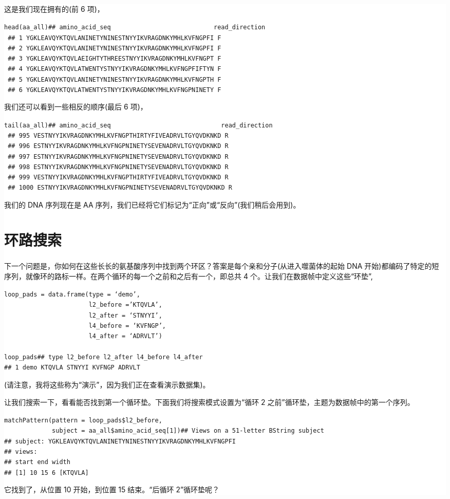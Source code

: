 这是我们现在拥有的(前 6 项)，

```
head(aa_all)## amino_acid_seq                            read_direction
 ## 1 YGKLEAVQYKTQVLANINETYNINESTNYYIKVRAGDNKYMHLKVFNGPFI F
 ## 2 YGKLEAVQYKTQVLANINETYNINESTNYYIKVRAGDNKYMHLKVFNGPFI F
 ## 3 YGKLEAVQYKTQVLAEIGHTYTHREESTNYYIKVRAGDNKYMHLKVFNGPT F
 ## 4 YGKLEAVQYKTQVLATWENTYSTNYYIKVRAGDNKYMHLKVFNGPFIFTYN F
 ## 5 YGKLEAVQYKTQVLANINETYNINESTNYYIKVRAGDNKYMHLKVFNGPTH F
 ## 6 YGKLEAVQYKTQVLATWENTYSTNYYIKVRAGDNKYMHLKVFNGPNINETY F
```

我们还可以看到一些相反的顺序(最后 6 项)，

```
tail(aa_all)## amino_acid_seq                              read_direction
 ## 995 VESTNYYIKVRAGDNKYMHLKVFNGPTHIRTYFIVEADRVLTGYQVDKNKD R
 ## 996 ESTNYYIKVRAGDNKYMHLKVFNGPNINETYSEVENADRVLTGYQVDKNKD R
 ## 997 ESTNYYIKVRAGDNKYMHLKVFNGPNINETYSEVENADRVLTGYQVDKNKD R
 ## 998 ESTNYYIKVRAGDNKYMHLKVFNGPNINETYSEVENADRVLTGYQVDKNKD R
 ## 999 VESTNYYIKVRAGDNKYMHLKVFNGPTHIRTYFIVEADRVLTGYQVDKNKD R
 ## 1000 ESTNYYIKVRAGDNKYMHLKVFNGPNINETYSEVENADRVLTGYQVDKNKD R
```

我们的 DNA 序列现在是 AA 序列，我们已经将它们标记为“正向”或“反向”(我们稍后会用到)。

# 环路搜索

下一个问题是，你如何在这些长长的氨基酸序列中找到两个环区？答案是每个亲和分子(从进入噬菌体的起始 DNA 开始)都编码了特定的短序列，就像环的路标一样。在两个循环的每一个之前和之后有一个，即总共 4 个。让我们在数据帧中定义这些“环垫”,

```
loop_pads = data.frame(type = ‘demo’,
                       l2_before =’KTQVLA’,
                       l2_after = ‘STNYYI’,
                       l4_before = ‘KVFNGP’,
                       l4_after = ‘ADRVLT’)

loop_pads## type l2_before l2_after l4_before l4_after
## 1 demo KTQVLA STNYYI KVFNGP ADRVLT
```

(请注意，我将这些称为“演示”，因为我们正在查看演示数据集)。

让我们搜索一下，看看能否找到第一个循环垫。下面我们将搜索模式设置为“循环 2 之前”循环垫，主题为数据帧中的第一个序列。

```
matchPattern(pattern = loop_pads$l2_before, 
             subject = aa_all$amino_acid_seq[1])## Views on a 51-letter BString subject
## subject: YGKLEAVQYKTQVLANINETYNINESTNYYIKVRAGDNKYMHLKVFNGPFI
## views:
## start end width
## [1] 10 15 6 [KTQVLA]
```

它找到了，从位置 10 开始，到位置 15 结束。“后循环 2”循环垫呢？
